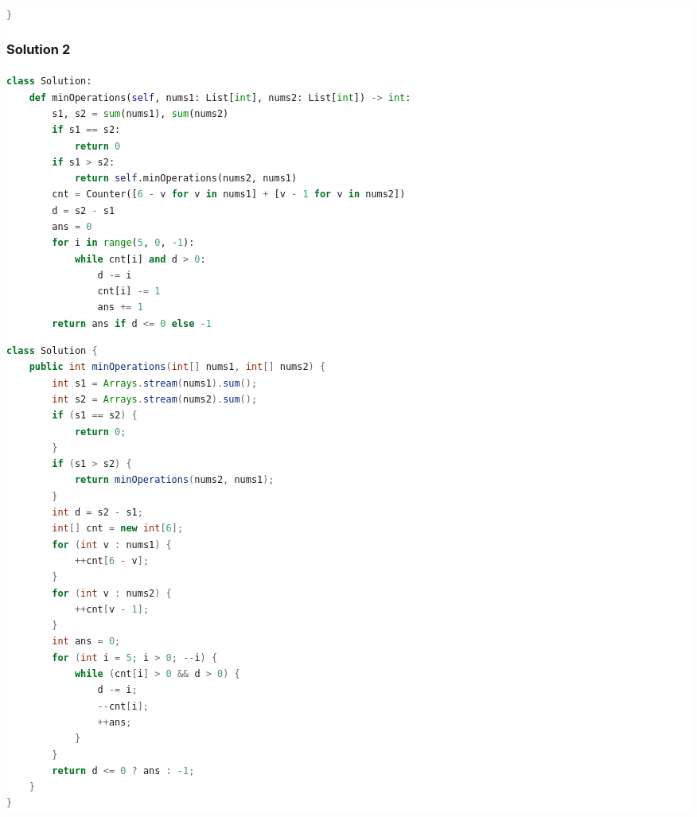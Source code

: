 ```go
}
```



### Solution 2



```python
class Solution:
    def minOperations(self, nums1: List[int], nums2: List[int]) -> int:
        s1, s2 = sum(nums1), sum(nums2)
        if s1 == s2:
            return 0
        if s1 > s2:
            return self.minOperations(nums2, nums1)
        cnt = Counter([6 - v for v in nums1] + [v - 1 for v in nums2])
        d = s2 - s1
        ans = 0
        for i in range(5, 0, -1):
            while cnt[i] and d > 0:
                d -= i
                cnt[i] -= 1
                ans += 1
        return ans if d <= 0 else -1
```

```java
class Solution {
    public int minOperations(int[] nums1, int[] nums2) {
        int s1 = Arrays.stream(nums1).sum();
        int s2 = Arrays.stream(nums2).sum();
        if (s1 == s2) {
            return 0;
        }
        if (s1 > s2) {
            return minOperations(nums2, nums1);
        }
        int d = s2 - s1;
        int[] cnt = new int[6];
        for (int v : nums1) {
            ++cnt[6 - v];
        }
        for (int v : nums2) {
            ++cnt[v - 1];
        }
        int ans = 0;
        for (int i = 5; i > 0; --i) {
            while (cnt[i] > 0 && d > 0) {
                d -= i;
                --cnt[i];
                ++ans;
            }
        }
        return d <= 0 ? ans : -1;
    }
}
```
